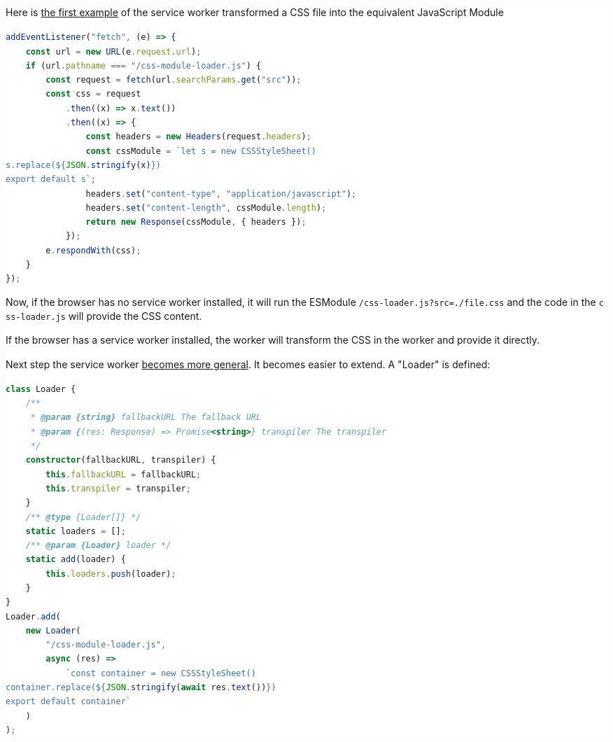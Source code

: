 Here is [the first example](https://github.com/Jack-Works/loader-with-esmodule-example/commit/a2bd6a8b26ce6c90e8bebc589780d415ab6f3eba) of the service worker transformed a CSS file into the equivalent JavaScript Module

```ts
addEventListener("fetch", (e) => {
    const url = new URL(e.request.url);
    if (url.pathname === "/css-module-loader.js") {
        const request = fetch(url.searchParams.get("src"));
        const css = request
            .then((x) => x.text())
            .then((x) => {
                const headers = new Headers(request.headers);
                const cssModule = `let s = new CSSStyleSheet()
s.replace(${JSON.stringify(x)})
export default s`;
                headers.set("content-type", "application/javascript");
                headers.set("content-length", cssModule.length);
                return new Response(cssModule, { headers });
            });
        e.respondWith(css);
    }
});
```

Now, if the browser has no service worker installed, it will run the ESModule `/css-loader.js?src=./file.css` and the code in the `css-loader.js` will provide the CSS content.

If the browser has a service worker installed, the worker will transform the CSS in the worker and provide it directly.

Next step the service worker [becomes more general](https://github.com/Jack-Works/loader-with-esmodule-example/commit/f55b52509f3b8de77fb5ea3d7737ccb4aec808da). It becomes easier to extend. A "Loader" is defined:

```ts
class Loader {
    /**
     * @param {string} fallbackURL The fallback URL
     * @param {(res: Response) => Promise<string>} transpiler The transpiler
     */
    constructor(fallbackURL, transpiler) {
        this.fallbackURL = fallbackURL;
        this.transpiler = transpiler;
    }
    /** @type {Loader[]} */
    static loaders = [];
    /** @param {Loader} loader */
    static add(loader) {
        this.loaders.push(loader);
    }
}
Loader.add(
    new Loader(
        "/css-module-loader.js",
        async (res) =>
            `const container = new CSSStyleSheet()
container.replace(${JSON.stringify(await res.text())})
export default container`
    )
);
```
